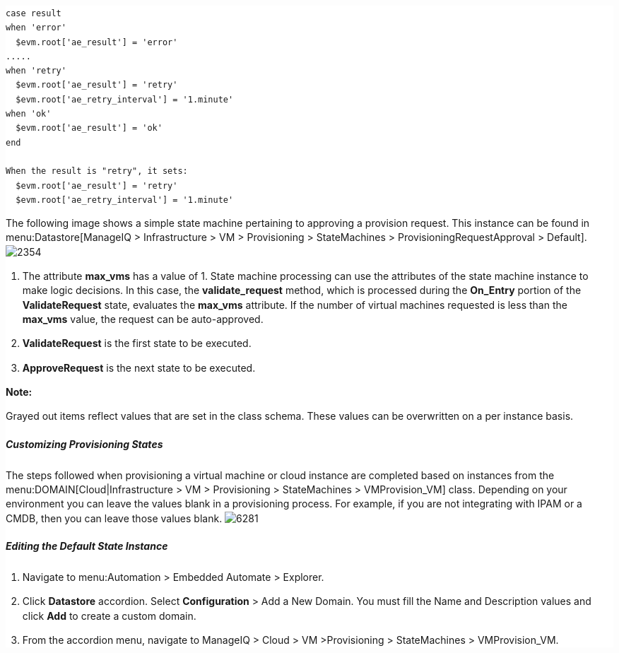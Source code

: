     case result
    when 'error'
      $evm.root['ae_result'] = 'error'
    .....
    when 'retry'
      $evm.root['ae_result'] = 'retry'
      $evm.root['ae_retry_interval'] = '1.minute'
    when 'ok'
      $evm.root['ae_result'] = 'ok'
    end

    When the result is "retry", it sets:
      $evm.root['ae_result'] = 'retry'
      $evm.root['ae_retry_interval'] = '1.minute'

The following image shows a simple state machine pertaining to approving
a provision request. This instance can be found in
menu:Datastore\[ManageIQ \> Infrastructure \> VM \> Provisioning \>
StateMachines \> ProvisioningRequestApproval \> Default\].
![2354](../images/2354.png)

1.  The attribute **max\_vms** has a value of 1. State machine
    processing can use the attributes of the state machine instance to
    make logic decisions. In this case, the **validate\_request**
    method, which is processed during the **On\_Entry** portion of the
    **ValidateRequest** state, evaluates the **max\_vms** attribute. If
    the number of virtual machines requested is less than the
    **max\_vms** value, the request can be auto-approved.

2.  **ValidateRequest** is the first state to be executed.

3.  **ApproveRequest** is the next state to be executed.

**Note:**

Grayed out items reflect values that are set in the class schema. These values can be overwritten on a per instance basis.

##### Customizing Provisioning States

The steps followed when provisioning a virtual machine or cloud instance are completed based on instances from the
menu:DOMAIN\[Cloud|Infrastructure \> VM \> Provisioning \> StateMachines \> VMProvision\_VM\] class. Depending on your environment you can leave the values blank in a provisioning process. For example, if you are not integrating with IPAM or a CMDB, then you can leave
those values blank. ![6281](../images/6281.png)

##### Editing the Default State Instance

1.  Navigate to menu:Automation \> Embedded Automate \> Explorer.

2.  Click **Datastore** accordion. Select **Configuration** > Add a New Domain. You must fill the Name and Description values and click **Add** to create a custom 
    domain.

3. From the accordion menu, navigate to ManageIQ \> Cloud \> VM \>Provisioning \> StateMachines \> VMProvision_VM.
